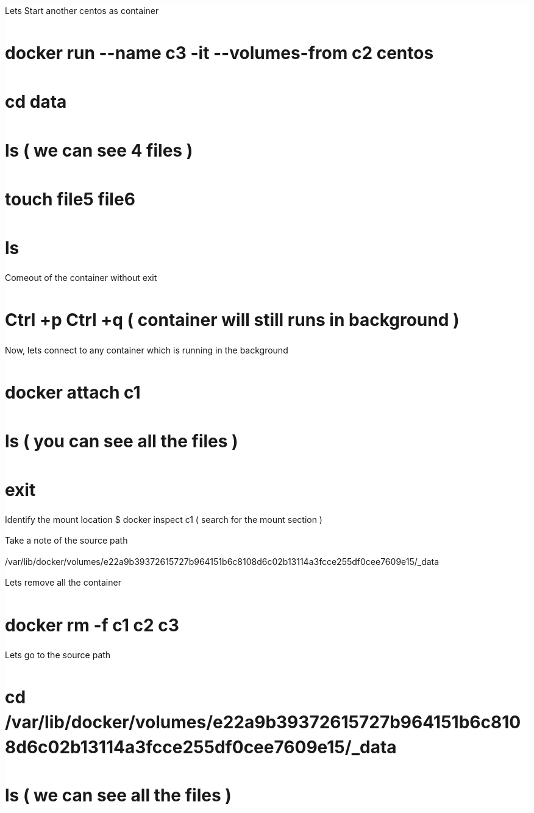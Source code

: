 Lets Start another  centos as container
#  docker run --name  c3  -it  --volumes-from c2 centos 



# cd data
# ls  ( we can see 4 files )
# touch file5  file6
# ls

Comeout of the container without exit
# Ctrl +p  Ctrl +q  ( container will still runs in background )

Now, lets connect to any container which is running in the background
# docker attach  c1
#  ls  ( you can see all the files )
# exit

Identify the mount location
$ docker inspect  c1
( search for the mount section )

Take a note of the source path

/var/lib/docker/volumes/e22a9b39372615727b964151b6c8108d6c02b13114a3fcce255df0cee7609e15/_data



Lets remove all the container
# docker rm -f  c1  c2  c3

Lets go to the source path

# cd /var/lib/docker/volumes/e22a9b39372615727b964151b6c8108d6c02b13114a3fcce255df0cee7609e15/_data


# ls  ( we can see all the files )
